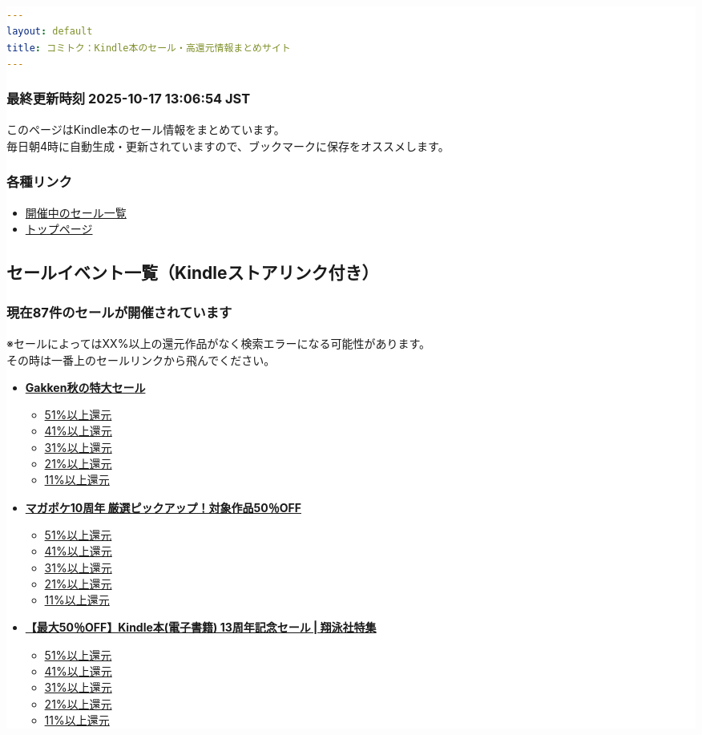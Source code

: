 ```yaml
---
layout: default
title: コミトク：Kindle本のセール・高還元情報まとめサイト
---
```


### 最終更新時刻 **2025-10-17 13:06:54 JST**

このページはKindle本のセール情報をまとめています。  
毎日朝4時に自動生成・更新されていますので、ブックマークに保存をオススメします。

### 各種リンク
- [開催中のセール一覧](https://231-gragra.github.io/comi-toku-info/sale_list)
- [トップページ](https://231-gragra.github.io/comi-toku-info/) 


## セールイベント一覧（Kindleストアリンク付き）
### 現在**87件**のセールが開催されています  
※セールによってはXX%以上の還元作品がなく検索エラーになる可能性があります。  
 その時は一番上のセールリンクから飛んでください。
- **[Gakken秋の特大セール](https://www.amazon.co.jp/s?i=digital-text&rh=n:213283887051&tag=ap231ex-2-22&s=salesrank)**
  - [51%以上還元](https://www.amazon.co.jp/s?i=digital-text&rh=n:213283887051,p_n_amazon_points_ratio:10476517051&tag=ap231ex-2-22&s=salesrank)
  - [41%以上還元](https://www.amazon.co.jp/s?i=digital-text&rh=n:213283887051,p_n_amazon_points_ratio:10476515051&tag=ap231ex-2-22&s=salesrank)
  - [31%以上還元](https://www.amazon.co.jp/s?i=digital-text&rh=n:213283887051,p_n_amazon_points_ratio:10476513051&tag=ap231ex-2-22&s=salesrank)
  - [21%以上還元](https://www.amazon.co.jp/s?i=digital-text&rh=n:213283887051,p_n_amazon_points_ratio:10476511051&tag=ap231ex-2-22&s=salesrank)
  - [11%以上還元](https://www.amazon.co.jp/s?i=digital-text&rh=n:213283887051,p_n_amazon_points_ratio:10476509051&tag=ap231ex-2-22&s=salesrank)

- **[マガポケ10周年 厳選ピックアップ！対象作品50％OFF](https://www.amazon.co.jp/s?i=digital-text&rh=n:213272678051&tag=ap231ex-2-22&s=salesrank)**
  - [51%以上還元](https://www.amazon.co.jp/s?i=digital-text&rh=n:213272678051,p_n_amazon_points_ratio:10476517051&tag=ap231ex-2-22&s=salesrank)
  - [41%以上還元](https://www.amazon.co.jp/s?i=digital-text&rh=n:213272678051,p_n_amazon_points_ratio:10476515051&tag=ap231ex-2-22&s=salesrank)
  - [31%以上還元](https://www.amazon.co.jp/s?i=digital-text&rh=n:213272678051,p_n_amazon_points_ratio:10476513051&tag=ap231ex-2-22&s=salesrank)
  - [21%以上還元](https://www.amazon.co.jp/s?i=digital-text&rh=n:213272678051,p_n_amazon_points_ratio:10476511051&tag=ap231ex-2-22&s=salesrank)
  - [11%以上還元](https://www.amazon.co.jp/s?i=digital-text&rh=n:213272678051,p_n_amazon_points_ratio:10476509051&tag=ap231ex-2-22&s=salesrank)

- **[【最大50％OFF】Kindle本\(電子書籍\) 13周年記念セール \| 翔泳社特集](https://www.amazon.co.jp/s?i=digital-text&rh=n:212929013051&tag=ap231ex-2-22&s=salesrank)**
  - [51%以上還元](https://www.amazon.co.jp/s?i=digital-text&rh=n:212929013051,p_n_amazon_points_ratio:10476517051&tag=ap231ex-2-22&s=salesrank)
  - [41%以上還元](https://www.amazon.co.jp/s?i=digital-text&rh=n:212929013051,p_n_amazon_points_ratio:10476515051&tag=ap231ex-2-22&s=salesrank)
  - [31%以上還元](https://www.amazon.co.jp/s?i=digital-text&rh=n:212929013051,p_n_amazon_points_ratio:10476513051&tag=ap231ex-2-22&s=salesrank)
  - [21%以上還元](https://www.amazon.co.jp/s?i=digital-text&rh=n:212929013051,p_n_amazon_points_ratio:10476511051&tag=ap231ex-2-22&s=salesrank)
  - [11%以上還元](https://www.amazon.co.jp/s?i=digital-text&rh=n:212929013051,p_n_amazon_points_ratio:10476509051&tag=ap231ex-2-22&s=salesrank)
